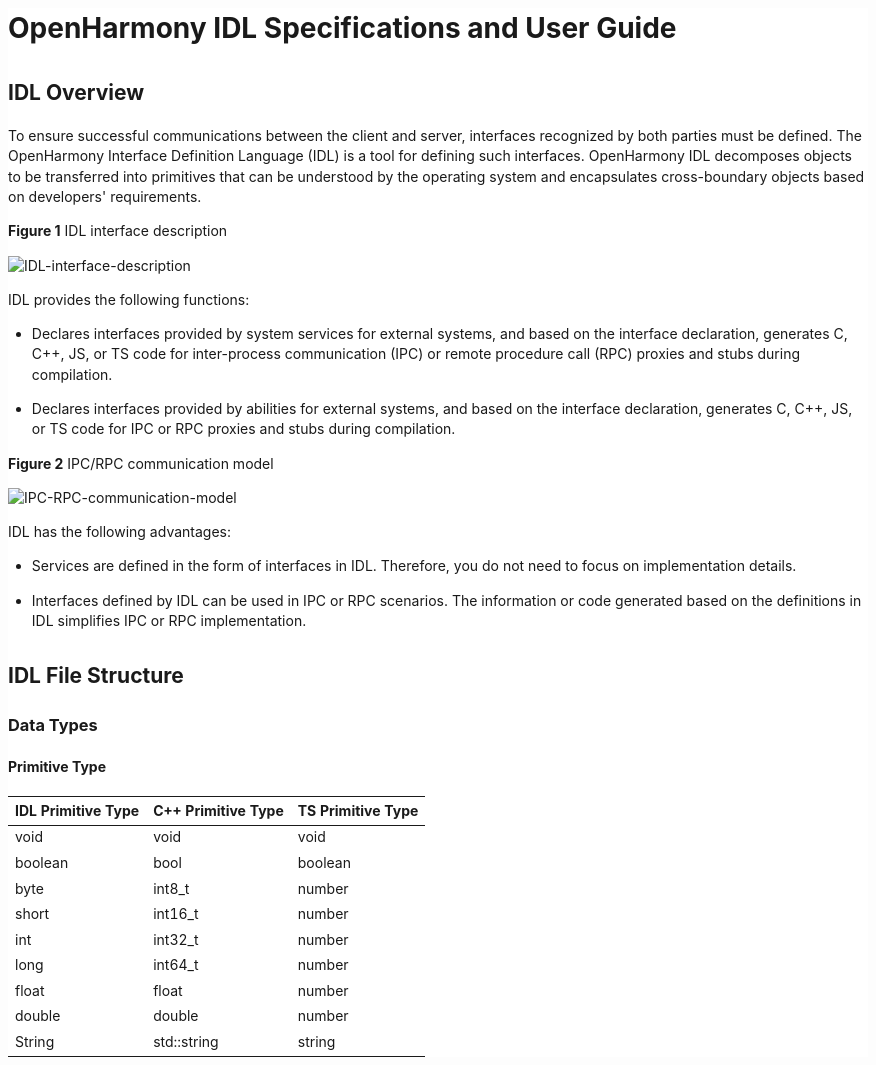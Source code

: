 # OpenHarmony IDL Specifications and User Guide

## IDL Overview
To ensure successful communications between the client and server, interfaces recognized by both parties must be defined. The OpenHarmony Interface Definition Language (IDL) is a tool for defining such interfaces. OpenHarmony IDL decomposes objects to be transferred into primitives that can be understood by the operating system and encapsulates cross-boundary objects based on developers' requirements.

  **Figure 1** IDL interface description

![IDL-interface-description](./figures/IDL-interface-description.png)

IDL provides the following functions:

- Declares interfaces provided by system services for external systems, and based on the interface declaration, generates C, C++, JS, or TS code for inter-process communication (IPC) or remote procedure call (RPC) proxies and stubs during compilation.

- Declares interfaces provided by abilities for external systems, and based on the interface declaration, generates C, C++, JS, or TS code for IPC or RPC proxies and stubs during compilation.

**Figure 2** IPC/RPC communication model

![IPC-RPC-communication-model](./figures/IPC-RPC-communication-model.png)

IDL has the following advantages:

- Services are defined in the form of interfaces in IDL. Therefore, you do not need to focus on implementation details.

- Interfaces defined by IDL can be used in IPC or RPC scenarios. The information or code generated based on the definitions in IDL simplifies IPC or RPC implementation.

## IDL File Structure

### Data Types

#### Primitive Type
| IDL Primitive Type| C++ Primitive Type| TS Primitive Type|
|   --------    |  --------     | --------     |
|void           | void          | void         |
|boolean        | bool          | boolean      |
|byte           | int8_t        | number       |
|short          | int16_t       | number       |
|int            | int32_t       | number       |
|long           | int64_t       | number       |
|float          | float         | number       |
|double         | double        | number       |
|String         | std::string   | string       |
